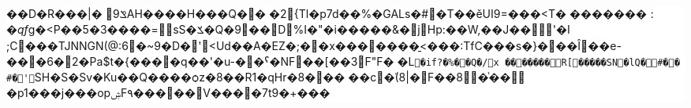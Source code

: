  ��D�R���|�
9ݏAH����H���Q�� 
�2{Tl�p7d��%�GALs�#�T��ěUI9=��� <T� $�������:�qf$g�<P��5�3����=sS�ݎ�Q�9��D%I�"�i�����&�jHp:��W,��J��'�I ;C�� �TJNNGN(@:6�~9�D�'<Ud��A�EZ�;��x������ �̱<���:TfC���s�}���Î��e-���6�2�Pa$t�{����q��'�u-��ˁ�NF��[��3F"F� �L`�if?�%��Q�/x
�������R[�����SN�lQ�#��#�'`SH�S�Sv�Ku��Q� ���ѻz�8��R1�qHr�8��� ��c�֔(8|�F��8�֓��𡠰�p1���j���opۺF٩�����V����7t9�+���
 


























